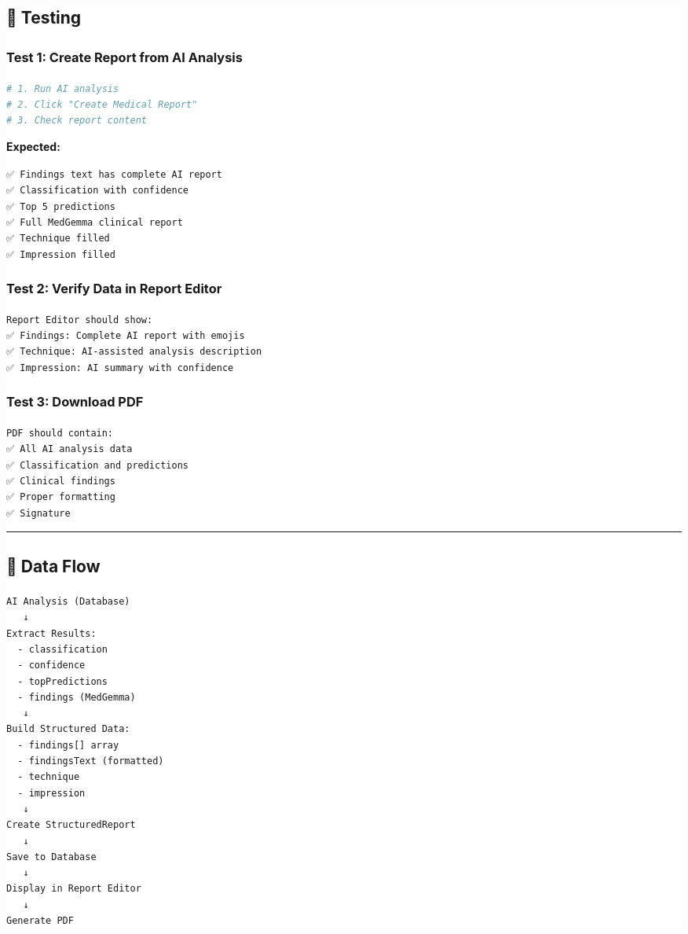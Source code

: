 
## 🧪 Testing

### Test 1: Create Report from AI Analysis
```bash
# 1. Run AI analysis
# 2. Click "Create Medical Report"
# 3. Check report content
```

**Expected:**
```
✅ Findings text has complete AI report
✅ Classification with confidence
✅ Top 5 predictions
✅ Full MedGemma clinical report
✅ Technique filled
✅ Impression filled
```

### Test 2: Verify Data in Report Editor
```
Report Editor should show:
✅ Findings: Complete AI report with emojis
✅ Technique: AI-assisted analysis description
✅ Impression: AI summary with confidence
```

### Test 3: Download PDF
```
PDF should contain:
✅ All AI analysis data
✅ Classification and predictions
✅ Clinical findings
✅ Proper formatting
✅ Signature
```

---

## 🎯 Data Flow

```
AI Analysis (Database)
   ↓
Extract Results:
  - classification
  - confidence
  - topPredictions
  - findings (MedGemma)
   ↓
Build Structured Data:
  - findings[] array
  - findingsText (formatted)
  - technique
  - impression
   ↓
Create StructuredReport
   ↓
Save to Database
   ↓
Display in Report Editor
   ↓
Generate PDF
```